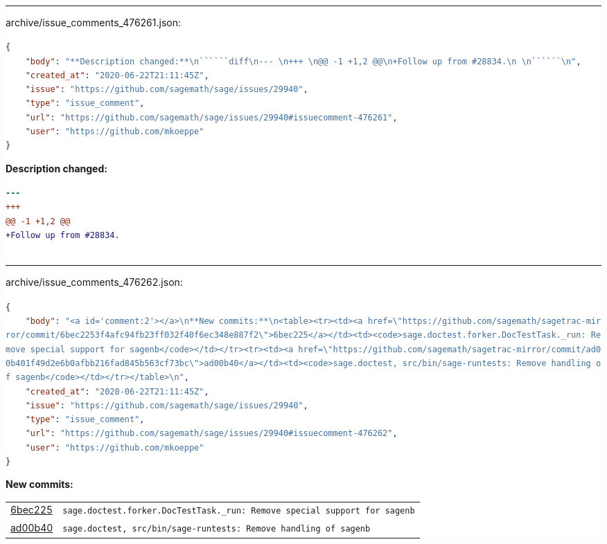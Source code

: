 

---

archive/issue_comments_476261.json:
```json
{
    "body": "**Description changed:**\n``````diff\n--- \n+++ \n@@ -1 +1,2 @@\n+Follow up from #28834.\n \n``````\n",
    "created_at": "2020-06-22T21:11:45Z",
    "issue": "https://github.com/sagemath/sage/issues/29940",
    "type": "issue_comment",
    "url": "https://github.com/sagemath/sage/issues/29940#issuecomment-476261",
    "user": "https://github.com/mkoeppe"
}
```

**Description changed:**
``````diff
--- 
+++ 
@@ -1 +1,2 @@
+Follow up from #28834.
 
``````




---

archive/issue_comments_476262.json:
```json
{
    "body": "<a id='comment:2'></a>\n**New commits:**\n<table><tr><td><a href=\"https://github.com/sagemath/sagetrac-mirror/commit/6bec2253f4afc94fb23ff032f40f6ec348e887f2\">6bec225</a></td><td><code>sage.doctest.forker.DocTestTask._run: Remove special support for sagenb</code></td></tr><tr><td><a href=\"https://github.com/sagemath/sagetrac-mirror/commit/ad00b401f49d2e6b0afbb216fad845b563cf73bc\">ad00b40</a></td><td><code>sage.doctest, src/bin/sage-runtests: Remove handling of sagenb</code></td></tr></table>\n",
    "created_at": "2020-06-22T21:11:45Z",
    "issue": "https://github.com/sagemath/sage/issues/29940",
    "type": "issue_comment",
    "url": "https://github.com/sagemath/sage/issues/29940#issuecomment-476262",
    "user": "https://github.com/mkoeppe"
}
```

<a id='comment:2'></a>
**New commits:**
<table><tr><td><a href="https://github.com/sagemath/sagetrac-mirror/commit/6bec2253f4afc94fb23ff032f40f6ec348e887f2">6bec225</a></td><td><code>sage.doctest.forker.DocTestTask._run: Remove special support for sagenb</code></td></tr><tr><td><a href="https://github.com/sagemath/sagetrac-mirror/commit/ad00b401f49d2e6b0afbb216fad845b563cf73bc">ad00b40</a></td><td><code>sage.doctest, src/bin/sage-runtests: Remove handling of sagenb</code></td></tr></table>

